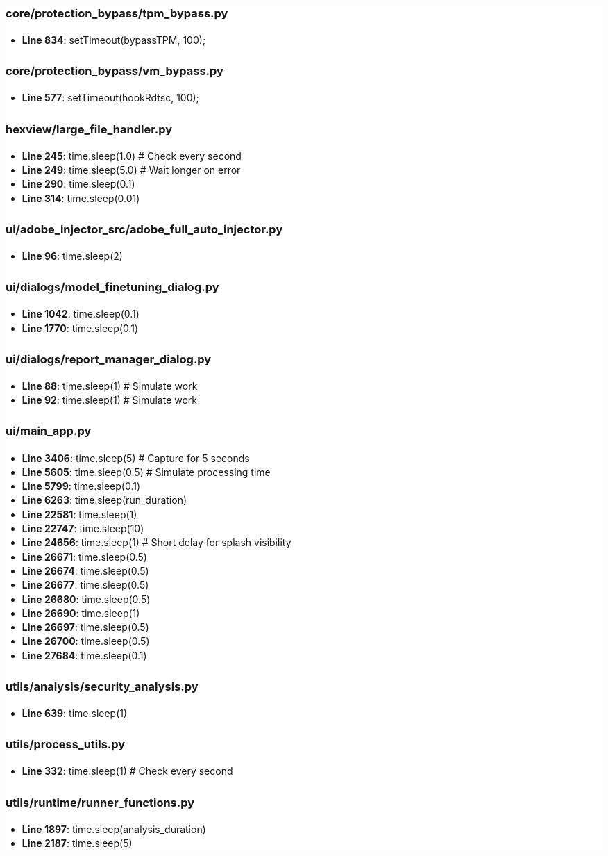 ### core/protection_bypass/tpm_bypass.py
- **Line 834**: setTimeout(bypassTPM, 100);

### core/protection_bypass/vm_bypass.py
- **Line 577**: setTimeout(hookRdtsc, 100);

### hexview/large_file_handler.py
- **Line 245**: time.sleep(1.0)  # Check every second
- **Line 249**: time.sleep(5.0)  # Wait longer on error
- **Line 290**: time.sleep(0.1)
- **Line 314**: time.sleep(0.01)

### ui/adobe_injector_src/adobe_full_auto_injector.py
- **Line 96**: time.sleep(2)

### ui/dialogs/model_finetuning_dialog.py
- **Line 1042**: time.sleep(0.1)
- **Line 1770**: time.sleep(0.1)

### ui/dialogs/report_manager_dialog.py
- **Line 88**: time.sleep(1)  # Simulate work
- **Line 92**: time.sleep(1)  # Simulate work

### ui/main_app.py
- **Line 3406**: time.sleep(5)  # Capture for 5 seconds
- **Line 5605**: time.sleep(0.5)  # Simulate processing time
- **Line 5799**: time.sleep(0.1)
- **Line 6263**: time.sleep(run_duration)
- **Line 22581**: time.sleep(1)
- **Line 22747**: time.sleep(10)
- **Line 24656**: time.sleep(1)  # Short delay for splash visibility
- **Line 26671**: time.sleep(0.5)
- **Line 26674**: time.sleep(0.5)
- **Line 26677**: time.sleep(0.5)
- **Line 26680**: time.sleep(0.5)
- **Line 26690**: time.sleep(1)
- **Line 26697**: time.sleep(0.5)
- **Line 26700**: time.sleep(0.5)
- **Line 27684**: time.sleep(0.1)

### utils/analysis/security_analysis.py
- **Line 639**: time.sleep(1)

### utils/process_utils.py
- **Line 332**: time.sleep(1)  # Check every second

### utils/runtime/runner_functions.py
- **Line 1897**: time.sleep(analysis_duration)
- **Line 2187**: time.sleep(5)
